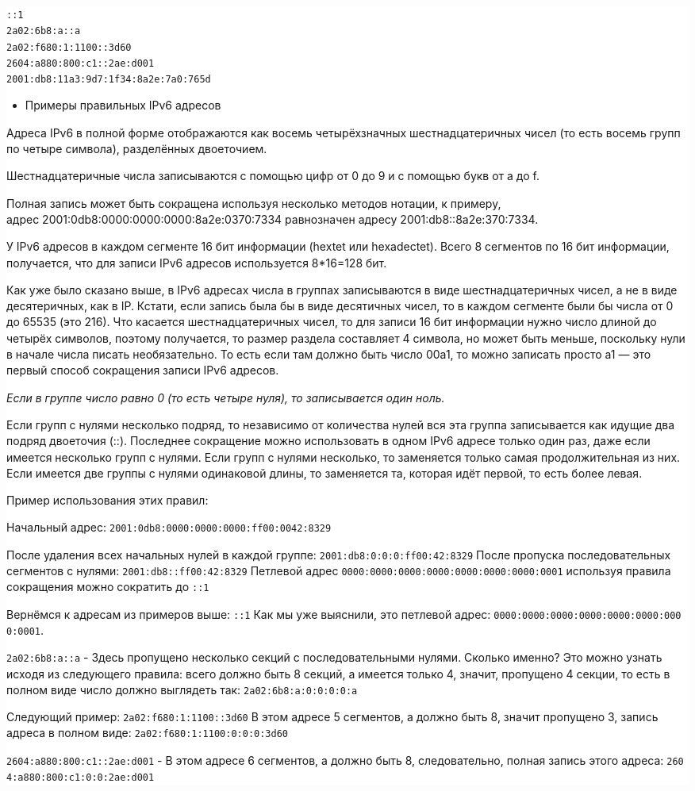 ```
::1
2a02:6b8:a::a
2a02:f680:1:1100::3d60
2604:a880:800:c1::2ae:d001
2001:db8:11a3:9d7:1f34:8a2e:7a0:765d
```
- Примеры правильных IPv6 адресов

Адреса IPv6 в полной форме отображаются как восемь четырёхзначных шестнадцатеричных чисел (то есть восемь групп по четыре символа), разделённых двоеточием.

Шестнадцатеричные числа записываются с помощью цифр от 0 до 9 и с помощью букв от a до f.

Полная запись может быть сокращена используя несколько методов нотации, к примеру, адрес 2001:0db8:0000:0000:0000:8a2e:0370:7334 равнозначен адресу 2001:db8::8a2e:370:7334.

У IPv6 адресов в каждом сегменте 16 бит информации (hextet или hexadectet). Всего 8 сегментов по 16 бит информации, получается, что для записи IPv6 адресов используется 8*16=128 бит.

Как уже было сказано выше, в IPv6 адресах числа в группах записываются в виде шестнадцатеричных чисел, а не в виде десятеричных, как в IP. Кстати, если запись была бы в виде десятичных чисел, то в каждом сегменте были бы числа от 0 до 65535 (это 216). Что касается шестнадцатеричных чисел, то для записи 16 бит информации нужно число длиной до четырёх символов, поэтому получается, то размер раздела составляет 4 символа, но может быть меньше, поскольку нули в начале числа писать необязательно. То есть если там должно быть число 00a1, то можно записать просто a1 — это первый способ сокращения записи IPv6 адресов.

_Если в группе число равно 0 (то есть четыре нуля), то записывается один ноль._

Если групп с нулями несколько подряд, то независимо от количества нулей вся эта группа записывается как идущие два подряд двоеточия (::). Последнее сокращение можно использовать в одном IPv6 адресе только один раз, даже если имеется несколько групп с нулями. Если групп с нулями несколько, то заменяется только самая продолжительная из них. Если имеется две группы с нулями одинаковой длины, то заменяется та, которая идёт первой, то есть более левая.

Пример использования этих правил:

Начальный адрес: `2001:0db8:0000:0000:0000:ff00:0042:8329`

После удаления всех начальных нулей в каждой группе: `2001:db8:0:0:0:ff00:42:8329`
После пропуска последовательных сегментов с нулями: `2001:db8::ff00:42:8329`
Петлевой адрес `0000:0000:0000:0000:0000:0000:0000:0001` используя правила сокращения можно сократить до `::1`

Вернёмся к адресам из примеров выше: `::1`
Как мы уже выяснили, это петлевой адрес: `0000:0000:0000:0000:0000:0000:0000:0001`.

`2a02:6b8:a::a` - Здесь пропущено несколько секций с последовательными нулями. Сколько именно? Это можно узнать исходя из следующего правила: всего должно быть 8 секций, а имеется только 4, значит, пропущено 4 секции, то есть в полном виде число должно выглядеть так: `2a02:6b8:a:0:0:0:0:a`

Следующий пример: `2a02:f680:1:1100::3d60`
В этом адресе 5 сегментов, а должно быть 8, значит пропущено 3, запись адреса в полном виде: `2a02:f680:1:1100:0:0:0:3d60`

`2604:a880:800:c1::2ae:d001` - В этом адресе 6 сегментов, а должно быть 8, следовательно, полная запись этого адреса: `2604:a880:800:c1:0:0:2ae:d001`
